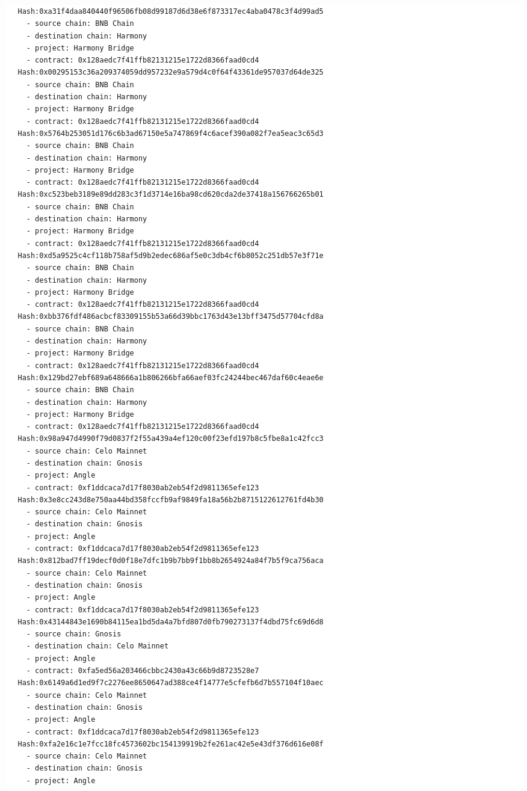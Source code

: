        Hash:0xa31f4daa840440f96506fb08d99187d6d38e6f873317ec4aba0478c3f4d99ad5
         - source chain: BNB Chain
         - destination chain: Harmony
         - project: Harmony Bridge
         - contract: 0x128aedc7f41ffb82131215e1722d8366faad0cd4
       Hash:0x00295153c36a209374059dd957232e9a579d4c0f64f43361de957037d64de325
         - source chain: BNB Chain
         - destination chain: Harmony
         - project: Harmony Bridge
         - contract: 0x128aedc7f41ffb82131215e1722d8366faad0cd4
       Hash:0x5764b253051d176c6b3ad67150e5a747869f4c6acef390a082f7ea5eac3c65d3
         - source chain: BNB Chain
         - destination chain: Harmony
         - project: Harmony Bridge
         - contract: 0x128aedc7f41ffb82131215e1722d8366faad0cd4
       Hash:0xc523beb3189e89dd283c3f1d3714e16ba98cd620cda2de37418a156766265b01
         - source chain: BNB Chain
         - destination chain: Harmony
         - project: Harmony Bridge
         - contract: 0x128aedc7f41ffb82131215e1722d8366faad0cd4
       Hash:0xd5a9525c4cf118b758af5d9b2edec686af5e0c3db4cf6b8052c251db57e3f71e
         - source chain: BNB Chain
         - destination chain: Harmony
         - project: Harmony Bridge
         - contract: 0x128aedc7f41ffb82131215e1722d8366faad0cd4
       Hash:0xbb376fdf486acbcf83309155b53a66d39bbc1763d43e13bff3475d57704cfd8a
         - source chain: BNB Chain
         - destination chain: Harmony
         - project: Harmony Bridge
         - contract: 0x128aedc7f41ffb82131215e1722d8366faad0cd4
       Hash:0x129bd27ebf689a648666a1b806266bfa66aef03fc24244bec467daf60c4eae6e
         - source chain: BNB Chain
         - destination chain: Harmony
         - project: Harmony Bridge
         - contract: 0x128aedc7f41ffb82131215e1722d8366faad0cd4
       Hash:0x98a947d4990f79d0837f2f55a439a4ef120c00f23efd197b8c5fbe8a1c42fcc3
         - source chain: Celo Mainnet
         - destination chain: Gnosis
         - project: Angle
         - contract: 0xf1ddcaca7d17f8030ab2eb54f2d9811365efe123
       Hash:0x3e8cc243d8e750aa44bd358fccfb9af9849fa18a56b2b8715122612761fd4b30
         - source chain: Celo Mainnet
         - destination chain: Gnosis
         - project: Angle
         - contract: 0xf1ddcaca7d17f8030ab2eb54f2d9811365efe123
       Hash:0x812bad7ff19decf0d0f18e7dfc1b9b7bb9f1bb8b2654924a84f7b5f9ca756aca
         - source chain: Celo Mainnet
         - destination chain: Gnosis
         - project: Angle
         - contract: 0xf1ddcaca7d17f8030ab2eb54f2d9811365efe123
       Hash:0x43144843e1690b84115ea1bd5da4a7bfd807d0fb790273137f4dbd75fc69d6d8
         - source chain: Gnosis
         - destination chain: Celo Mainnet
         - project: Angle
         - contract: 0xfa5ed56a203466cbbc2430a43c66b9d8723528e7
       Hash:0x6149a6d1ed9f7c2276ee8650647ad388ce4f14777e5cfefb6d7b557104f10aec
         - source chain: Celo Mainnet
         - destination chain: Gnosis
         - project: Angle
         - contract: 0xf1ddcaca7d17f8030ab2eb54f2d9811365efe123
       Hash:0xfa2e16c1e7fcc18fc4573602bc154139919b2fe261ac42e5e43df376d616e08f
         - source chain: Celo Mainnet
         - destination chain: Gnosis
         - project: Angle